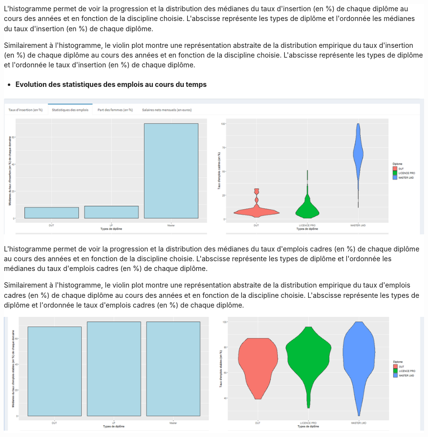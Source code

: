 L'histogramme permet de voir la progression et la distribution des médianes du taux d'insertion (en %) de chaque diplôme au cours des années et en fonction de la discipline choisie. 
L'abscisse représente les types de diplôme et l'ordonnée les médianes du taux d'insertion (en %) de chaque diplôme.

Similairement à l'histogramme, le violin plot montre une représentation abstraite de la distribution empirique du taux d'insertion (en %) de chaque diplôme au cours des années et en fonction de la discipline choisie.
L'abscisse représente les types de diplôme et l'ordonnée le taux d'insertion (en %) de chaque diplôme. 

- #### Evolution des statistiques des emplois au cours du temps 

![ddd_se_1.png](images/ddd_se_1.png)

L'histogramme permet de voir la progression et la distribution des médianes du taux d'emplois cadres (en %) de chaque diplôme au cours des années et en fonction de la discipline choisie. 
L'abscisse représente les types de diplôme et l'ordonnée les médianes du taux d'emplois cadres (en %) de chaque diplôme.

Similairement à l'histogramme, le violin plot montre une représentation abstraite de la distribution empirique du taux d'emplois cadres (en %) de chaque diplôme au cours des années et en fonction de la discipline choisie.
L'abscisse représente les types de diplôme et l'ordonnée le taux d'emplois cadres (en %) de chaque diplôme.

![ddd_se_2.png](images/ddd_se_2.png)
